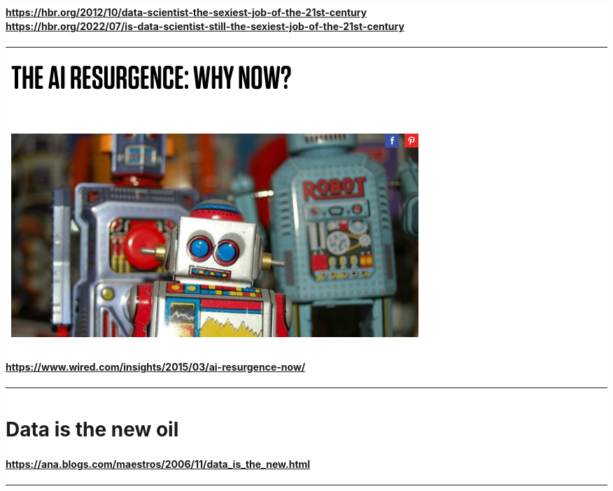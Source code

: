 #### https://hbr.org/2012/10/data-scientist-the-sexiest-job-of-the-21st-century<br>https://hbr.org/2022/07/is-data-scientist-still-the-sexiest-job-of-the-21st-century

---

![w:800 center](img/ai-resurgence.png)



#### https://www.wired.com/insights/2015/03/ai-resurgence-now/

---

# Data is the new oil

#### https://ana.blogs.com/maestros/2006/11/data_is_the_new.html

---
